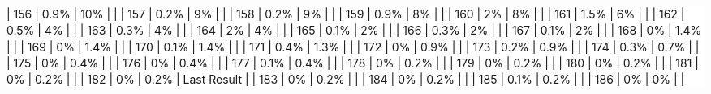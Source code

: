 | 156 | 0.9% | 10% |  |
| 157 | 0.2% | 9% |  |
| 158 | 0.2% | 9% |  |
| 159 | 0.9% | 8% |  |
| 160 | 2% | 8% |  |
| 161 | 1.5% | 6% |  |
| 162 | 0.5% | 4% |  |
| 163 | 0.3% | 4% |  |
| 164 | 2% | 4% |  |
| 165 | 0.1% | 2% |  |
| 166 | 0.3% | 2% |  |
| 167 | 0.1% | 2% |  |
| 168 | 0% | 1.4% |  |
| 169 | 0% | 1.4% |  |
| 170 | 0.1% | 1.4% |  |
| 171 | 0.4% | 1.3% |  |
| 172 | 0% | 0.9% |  |
| 173 | 0.2% | 0.9% |  |
| 174 | 0.3% | 0.7% |  |
| 175 | 0% | 0.4% |  |
| 176 | 0% | 0.4% |  |
| 177 | 0.1% | 0.4% |  |
| 178 | 0% | 0.2% |  |
| 179 | 0% | 0.2% |  |
| 180 | 0% | 0.2% |  |
| 181 | 0% | 0.2% |  |
| 182 | 0% | 0.2% | Last Result |
| 183 | 0% | 0.2% |  |
| 184 | 0% | 0.2% |  |
| 185 | 0.1% | 0.2% |  |
| 186 | 0% | 0% |  |
